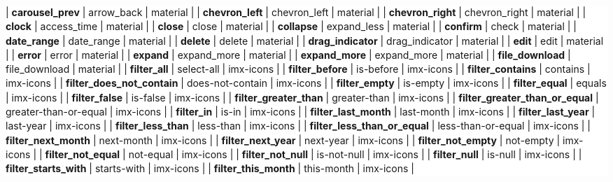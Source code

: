 | **carousel_prev**                | arrow_back            | material      |
| **chevron_left**                 | chevron_left          | material      |
| **chevron_right**                | chevron_right         | material      |
| **clock**                        | access_time           | material      |
| **close**                        | close                 | material      |
| **collapse**                     | expand_less           | material      |
| **confirm**                      | check                 | material      |
| **date_range**                   | date_range            | material      |
| **delete**                       | delete                | material      |
| **drag_indicator**               | drag_indicator        | material      |
| **edit**                         | edit                  | material      |
| **error**                        | error                 | material      |
| **expand**                       | expand_more           | material      |
| **expand_more**                  | expand_more           | material      |
| **file_download**                | file_download         | material      |
| **filter_all**                   | select-all            | imx-icons     |
| **filter_before**                | is-before             | imx-icons     |
| **filter_contains**              | contains              | imx-icons     |
| **filter_does_not_contain**      | does-not-contain      | imx-icons     |
| **filter_empty**                 | is-empty              | imx-icons     |
| **filter_equal**                 | equals                | imx-icons     |
| **filter_false**                 | is-false              | imx-icons     |
| **filter_greater_than**          | greater-than          | imx-icons     |
| **filter_greater_than_or_equal** | greater-than-or-equal | imx-icons     |
| **filter_in**                    | is-in                 | imx-icons     |
| **filter_last_month**            | last-month            | imx-icons     |
| **filter_last_year**             | last-year             | imx-icons     |
| **filter_less_than**             | less-than             | imx-icons     |
| **filter_less_than_or_equal**    | less-than-or-equal    | imx-icons     |
| **filter_next_month**            | next-month            | imx-icons     |
| **filter_next_year**             | next-year             | imx-icons     |
| **filter_not_empty**             | not-empty             | imx-icons     |
| **filter_not_equal**             | not-equal             | imx-icons     |
| **filter_not_null**              | is-not-null           | imx-icons     |
| **filter_null**                  | is-null               | imx-icons     |
| **filter_starts_with**           | starts-with           | imx-icons     |
| **filter_this_month**            | this-month            | imx-icons     |